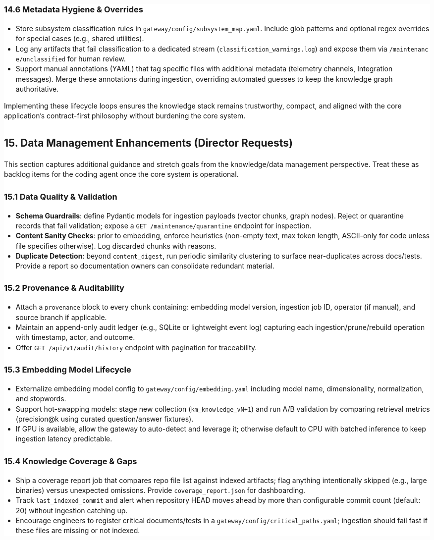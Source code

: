 ### 14.6 Metadata Hygiene & Overrides

- Store subsystem classification rules in `gateway/config/subsystem_map.yaml`. Include glob patterns and optional regex overrides for special cases (e.g., shared utilities).
- Log any artifacts that fail classification to a dedicated stream (`classification_warnings.log`) and expose them via `/maintenance/unclassified` for human review.
- Support manual annotations (YAML) that tag specific files with additional metadata (telemetry channels, Integration messages). Merge these annotations during ingestion, overriding automated guesses to keep the knowledge graph authoritative.

Implementing these lifecycle loops ensures the knowledge stack remains trustworthy, compact, and aligned with the core application’s contract-first philosophy without burdening the core system.

## 15. Data Management Enhancements (Director Requests)

This section captures additional guidance and stretch goals from the knowledge/data management perspective. Treat these as backlog items for the coding agent once the core system is operational.

### 15.1 Data Quality & Validation

- **Schema Guardrails**: define Pydantic models for ingestion payloads (vector chunks, graph nodes). Reject or quarantine records that fail validation; expose a `GET /maintenance/quarantine` endpoint for inspection.
- **Content Sanity Checks**: prior to embedding, enforce heuristics (non-empty text, max token length, ASCII-only for code unless file specifies otherwise). Log discarded chunks with reasons.
- **Duplicate Detection**: beyond `content_digest`, run periodic similarity clustering to surface near-duplicates across docs/tests. Provide a report so documentation owners can consolidate redundant material.

### 15.2 Provenance & Auditability

- Attach a `provenance` block to every chunk containing: embedding model version, ingestion job ID, operator (if manual), and source branch if applicable.
- Maintain an append-only audit ledger (e.g., SQLite or lightweight event log) capturing each ingestion/prune/rebuild operation with timestamp, actor, and outcome.
- Offer `GET /api/v1/audit/history` endpoint with pagination for traceability.

### 15.3 Embedding Model Lifecycle

- Externalize embedding model config to `gateway/config/embedding.yaml` including model name, dimensionality, normalization, and stopwords.
- Support hot-swapping models: stage new collection (`km_knowledge_vN+1`) and run A/B validation by comparing retrieval metrics (precision@k using curated question/answer fixtures).
- If GPU is available, allow the gateway to auto-detect and leverage it; otherwise default to CPU with batched inference to keep ingestion latency predictable.

### 15.4 Knowledge Coverage & Gaps

- Ship a coverage report job that compares repo file list against indexed artifacts; flag anything intentionally skipped (e.g., large binaries) versus unexpected omissions. Provide `coverage_report.json` for dashboarding.
- Track `last_indexed_commit` and alert when repository HEAD moves ahead by more than configurable commit count (default: 20) without ingestion catching up.
- Encourage engineers to register critical documents/tests in a `gateway/config/critical_paths.yaml`; ingestion should fail fast if these files are missing or not indexed.
